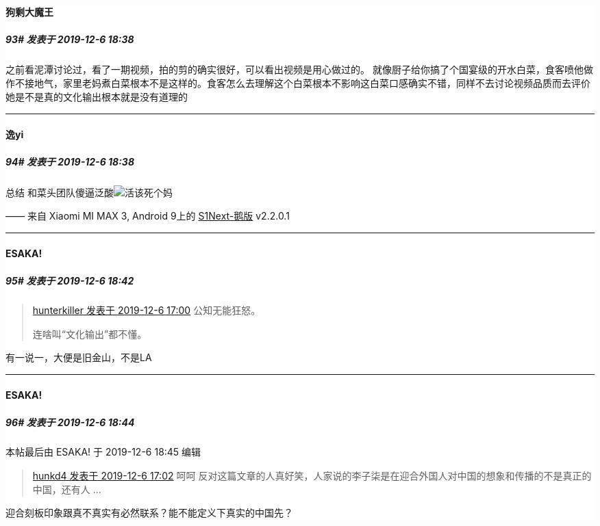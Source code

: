 ####  狗剩大魔王  
##### 93#       发表于 2019-12-6 18:38




之前看泥潭讨论过，看了一期视频，拍的剪的确实很好，可以看出视频是用心做过的。
就像厨子给你搞了个国宴级的开水白菜，食客喷他做作不接地气，家里老妈煮白菜根本不是这样的。食客怎么去理解这个白菜根本不影响这白菜口感确实不错，同样不去讨论视频品质而去评价她是不是真的文化输出根本就是没有道理的







-----

####  逸yi  
##### 94#       发表于 2019-12-6 18:38




总结 和菜头团队傻逼泛酸<img src="https://static.saraba1st.com/image/smiley/face2017/037.png" referrerpolicy="no-referrer">活该死个妈

—— 来自 Xiaomi MI MAX 3, Android 9上的 [S1Next-鹅版](https://github.com/ykrank/S1-Next/releases) v2.2.0.1







-----

####  ESAKA!  
##### 95#       发表于 2019-12-6 18:42



<blockquote><a href="httphttps://bbs.saraba1st.com/2b/forum.php?mod=redirect&amp;goto=findpost&amp;pid=45750958&amp;ptid=1885850" target="_blank">hunterkiller 发表于 2019-12-6 17:00</a>
公知无能狂怒。


连啥叫“文化输出”都不懂。</blockquote>
有一说一，大便是旧金山，不是LA







-----

####  ESAKA!  
##### 96#       发表于 2019-12-6 18:44



 本帖最后由 ESAKA! 于 2019-12-6 18:45 编辑 
<blockquote><a href="httphttps://bbs.saraba1st.com/2b/forum.php?mod=redirect&amp;goto=findpost&amp;pid=45750978&amp;ptid=1885850" target="_blank">hunkd4 发表于 2019-12-6 17:02</a>
呵呵 反对这篇文章的人真好笑，人家说的李子柒是在迎合外国人对中国的想象和传播的不是真正的中国，还有人 ...</blockquote>
迎合刻板印象跟真不真实有必然联系？能不能定义下真实的中国先？
